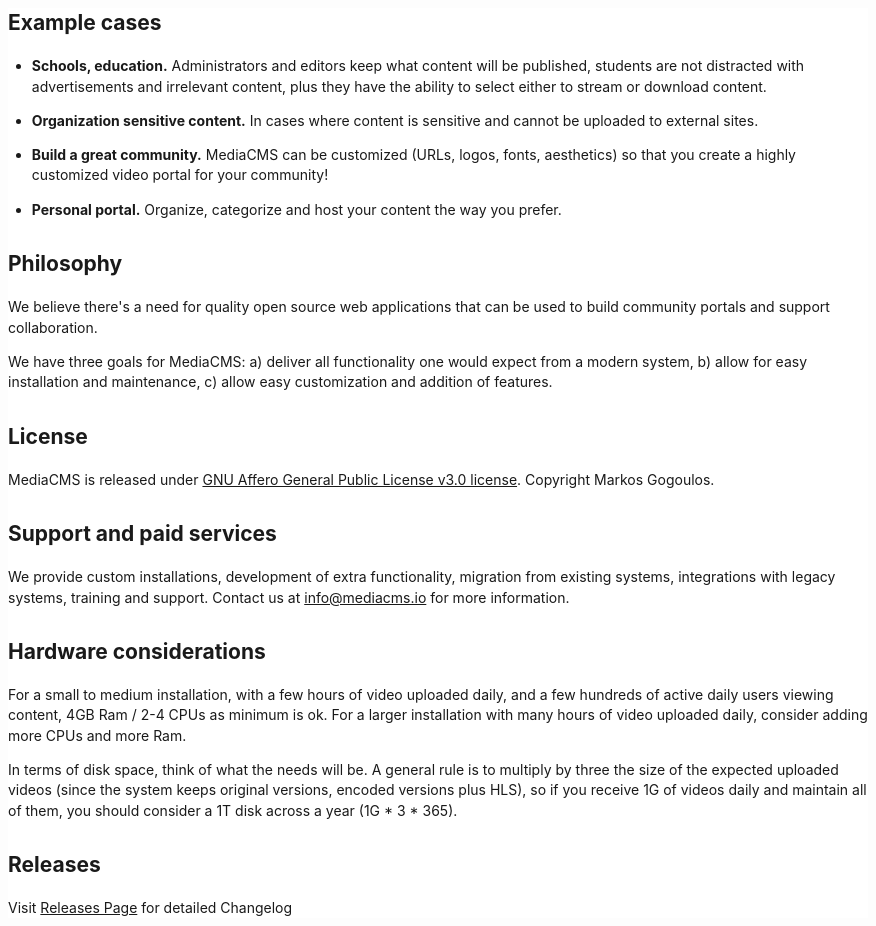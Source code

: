 
## Example cases

- **Schools, education.** Administrators and editors keep what content will be published, students are not distracted with advertisements and irrelevant content, plus they have the ability to select either to stream or download content.

- **Organization sensitive content.** In cases where content is sensitive and cannot be uploaded to external sites.

- **Build a great community.** MediaCMS can be customized (URLs, logos, fonts, aesthetics) so that you create a highly customized video portal for your community!

- **Personal portal.** Organize, categorize and host your content the way you prefer.


## Philosophy

We believe there's a need for quality open source web applications that can be used to build community portals and support collaboration.

We have three goals for MediaCMS: a) deliver all functionality one would expect from a modern system, b) allow for easy installation and maintenance, c) allow easy customization and addition of features.


## License

MediaCMS is released under [GNU Affero General Public License v3.0 license](LICENSE.txt).
Copyright Markos Gogoulos.


## Support and paid services

We provide custom installations, development of extra functionality, migration from existing systems, integrations with legacy systems, training and support. Contact us at info@mediacms.io for more information.



## Hardware considerations

For a small to medium installation, with a few hours of video uploaded daily, and a few hundreds of active daily users viewing content, 4GB Ram / 2-4 CPUs as minimum is ok. For a larger installation with many hours of video uploaded daily, consider adding more CPUs and more Ram.

In terms of disk space, think of what the needs will be. A general rule is to multiply by three the size of the expected uploaded videos (since the system keeps original versions, encoded versions plus HLS), so if you receive 1G of videos daily and maintain all of them, you should consider a 1T disk across a year (1G * 3 * 365).


## Releases

Visit [Releases Page](https://github.com/mediacms-io/mediacms/releases) for detailed Changelog
